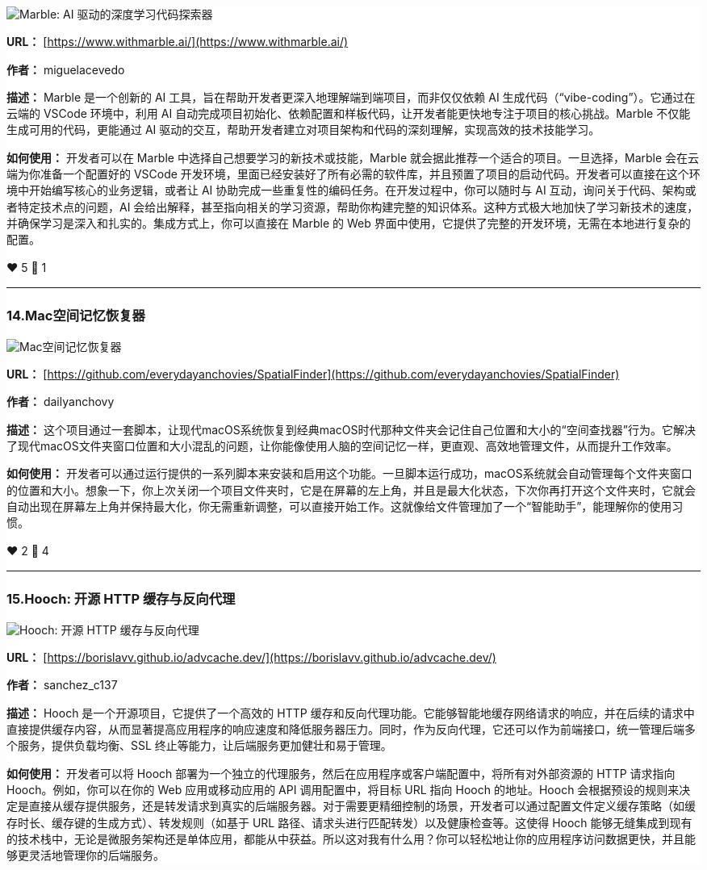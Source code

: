 ![Marble: AI 驱动的深度学习代码探索器](https://showhntoday.com/images/45438796.png)

**URL：** [https://www.withmarble.ai/](https://www.withmarble.ai/)

**作者：** miguelacevedo

**描述：**
Marble 是一个创新的 AI 工具，旨在帮助开发者更深入地理解端到端项目，而非仅仅依赖 AI 生成代码（“vibe-coding”）。它通过在云端的 VSCode 环境中，利用 AI 自动完成项目初始化、依赖配置和样板代码，让开发者能更快地专注于项目的核心挑战。Marble 不仅能生成可用的代码，更能通过 AI 驱动的交互，帮助开发者建立对项目架构和代码的深刻理解，实现高效的技术技能学习。

**如何使用：**
开发者可以在 Marble 中选择自己想要学习的新技术或技能，Marble 就会据此推荐一个适合的项目。一旦选择，Marble 会在云端为你准备一个配置好的 VSCode 开发环境，里面已经安装好了所有必需的软件库，并且预置了项目的启动代码。开发者可以直接在这个环境中开始编写核心的业务逻辑，或者让 AI 协助完成一些重复性的编码任务。在开发过程中，你可以随时与 AI 互动，询问关于代码、架构或者特定技术点的问题，AI 会给出解释，甚至指向相关的学习资源，帮助你构建完整的知识体系。这种方式极大地加快了学习新技术的速度，并确保学习是深入和扎实的。集成方式上，你可以直接在 Marble 的 Web 界面中使用，它提供了完整的开发环境，无需在本地进行复杂的配置。

❤️ 5   💬 1

---

### 14.Mac空间记忆恢复器

![Mac空间记忆恢复器](https://showhntoday.com/images/45443441.png)

**URL：** [https://github.com/everydayanchovies/SpatialFinder](https://github.com/everydayanchovies/SpatialFinder)

**作者：** dailyanchovy

**描述：**
这个项目通过一套脚本，让现代macOS系统恢复到经典macOS时代那种文件夹会记住自己位置和大小的“空间查找器”行为。它解决了现代macOS文件夹窗口位置和大小混乱的问题，让你能像使用人脑的空间记忆一样，更直观、高效地管理文件，从而提升工作效率。

**如何使用：**
开发者可以通过运行提供的一系列脚本来安装和启用这个功能。一旦脚本运行成功，macOS系统就会自动管理每个文件夹窗口的位置和大小。想象一下，你上次关闭一个项目文件夹时，它是在屏幕的左上角，并且是最大化状态，下次你再打开这个文件夹时，它就会自动出现在屏幕左上角并保持最大化，你无需重新调整，可以直接开始工作。这就像给文件管理加了一个“智能助手”，能理解你的使用习惯。

❤️ 2   💬 4

---

### 15.Hooch: 开源 HTTP 缓存与反向代理

![Hooch: 开源 HTTP 缓存与反向代理](https://showhntoday.com/images/45435315.png)

**URL：** [https://borislavv.github.io/advcache.dev/](https://borislavv.github.io/advcache.dev/)

**作者：** sanchez_c137

**描述：**
Hooch 是一个开源项目，它提供了一个高效的 HTTP 缓存和反向代理功能。它能够智能地缓存网络请求的响应，并在后续的请求中直接提供缓存内容，从而显著提高应用程序的响应速度和降低服务器压力。同时，作为反向代理，它还可以作为前端接口，统一管理后端多个服务，提供负载均衡、SSL 终止等能力，让后端服务更加健壮和易于管理。

**如何使用：**
开发者可以将 Hooch 部署为一个独立的代理服务，然后在应用程序或客户端配置中，将所有对外部资源的 HTTP 请求指向 Hooch。例如，你可以在你的 Web 应用或移动应用的 API 调用配置中，将目标 URL 指向 Hooch 的地址。Hooch 会根据预设的规则来决定是直接从缓存提供服务，还是转发请求到真实的后端服务器。对于需要更精细控制的场景，开发者可以通过配置文件定义缓存策略（如缓存时长、缓存键的生成方式）、转发规则（如基于 URL 路径、请求头进行匹配转发）以及健康检查等。这使得 Hooch 能够无缝集成到现有的技术栈中，无论是微服务架构还是单体应用，都能从中获益。所以这对我有什么用？你可以轻松地让你的应用程序访问数据更快，并且能够更灵活地管理你的后端服务。

